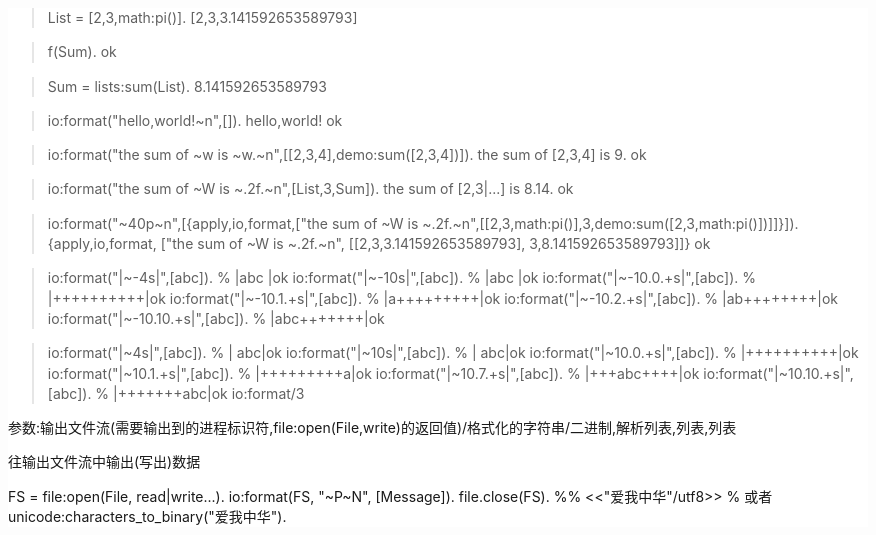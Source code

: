 > List = [2,3,math:pi()].
[2,3,3.141592653589793]

> f(Sum).
ok

> Sum = lists:sum(List).
8.141592653589793

> io:format("hello,world!~n",[]).
hello,world!
ok

> io:format("the sum of ~w is ~w.~n",[[2,3,4],demo:sum([2,3,4])]).
the sum of [2,3,4] is 9.
ok

> io:format("the sum of ~W is ~.2f.~n",[List,3,Sum]).
the sum of [2,3|...] is 8.14.
ok

> io:format("~40p~n",[{apply,io,format,["the sum of ~W is ~.2f.~n",[[2,3,math:pi()],3,demo:sum([2,3,math:pi()])]]}]).
{apply,io,format,
       ["the sum of ~W is ~.2f.~n",
        [[2,3,3.141592653589793],
         3,8.141592653589793]]}
ok

> io:format("|~-4s|",[abc]).            % |abc |ok
> io:format("|~-10s|",[abc]).           % |abc       |ok
> io:format("|~-10.0.+s|",[abc]).       % |++++++++++|ok
> io:format("|~-10.1.+s|",[abc]).       % |a+++++++++|ok
> io:format("|~-10.2.+s|",[abc]).       % |ab++++++++|ok
> io:format("|~-10.10.+s|",[abc]).      % |abc+++++++|ok

> io:format("|~4s|",[abc]).             % | abc|ok
> io:format("|~10s|",[abc]).            % |       abc|ok
> io:format("|~10.0.+s|",[abc]).        % |++++++++++|ok
> io:format("|~10.1.+s|",[abc]).        % |+++++++++a|ok
> io:format("|~10.7.+s|",[abc]).        % |+++abc++++|ok
> io:format("|~10.10.+s|",[abc]).       % |+++++++abc|ok
io:format/3

 参数:输出文件流(需要输出到的进程标识符,file:open(File,write)的返回值)/格式化的字符串/二进制,解析列表,列表,列表

 往输出文件流中输出(写出)数据

FS = file:open(File, read|write...).
io:format(FS, "~P~N", [Message]).
file.close(FS).
%% 
<<"爱我中华"/utf8>>
% 或者
unicode:characters_to_binary("爱我中华").

